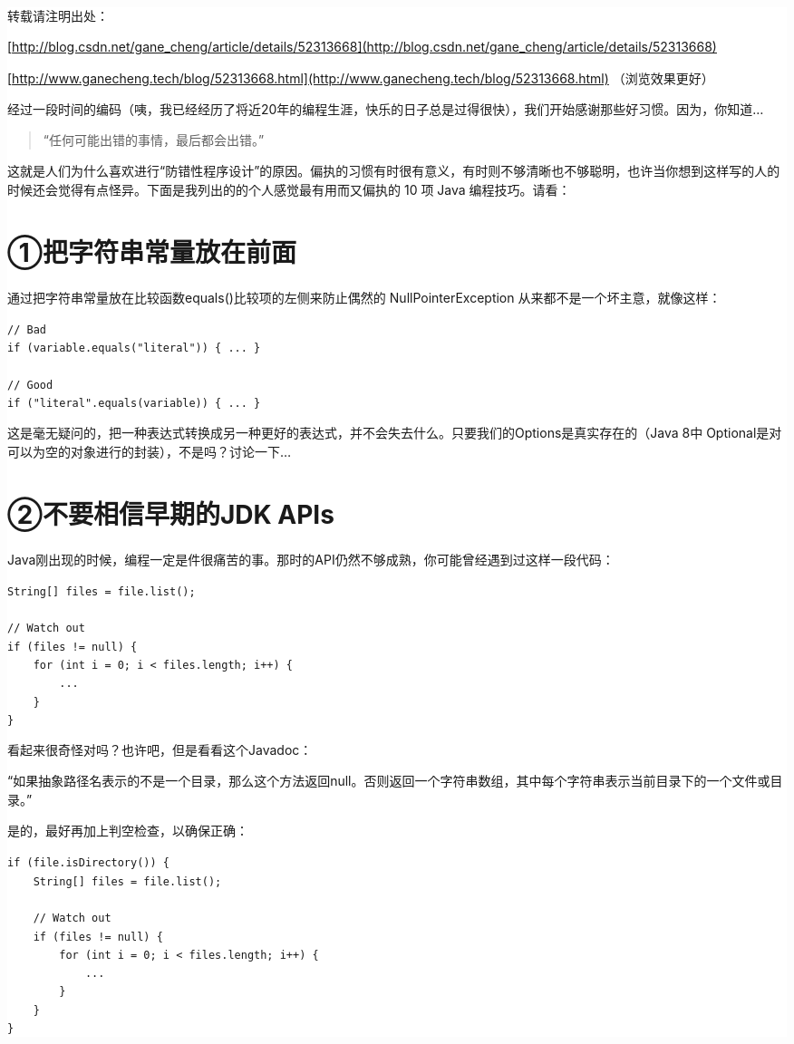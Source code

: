 转载请注明出处：

[http://blog.csdn.net/gane_cheng/article/details/52313668](http://blog.csdn.net/gane_cheng/article/details/52313668)

[http://www.ganecheng.tech/blog/52313668.html](http://www.ganecheng.tech/blog/52313668.html) （浏览效果更好）

经过一段时间的编码（咦，我已经经历了将近20年的编程生涯，快乐的日子总是过得很快），我们开始感谢那些好习惯。因为，你知道…

> “任何可能出错的事情，最后都会出错。”

这就是人们为什么喜欢进行“防错性程序设计”的原因。偏执的习惯有时很有意义，有时则不够清晰也不够聪明，也许当你想到这样写的人的时候还会觉得有点怪异。下面是我列出的的个人感觉最有用而又偏执的 10 项 Java 编程技巧。请看：

**①把字符串常量放在前面**
===============

通过把字符串常量放在比较函数equals()比较项的左侧来防止偶然的 NullPointerException 从来都不是一个坏主意，就像这样：

```
// Bad
if (variable.equals("literal")) { ... }
 
// Good
if ("literal".equals(variable)) { ... }
```

这是毫无疑问的，把一种表达式转换成另一种更好的表达式，并不会失去什么。只要我们的Options是真实存在的（Java 8中 Optional是对可以为空的对象进行的封装），不是吗？讨论一下…

**②不要相信早期的JDK APIs**
====================
Java刚出现的时候，编程一定是件很痛苦的事。那时的API仍然不够成熟，你可能曾经遇到过这样一段代码：

```
String[] files = file.list();
 
// Watch out
if (files != null) {
    for (int i = 0; i < files.length; i++) {
        ...
    }
}
```

看起来很奇怪对吗？也许吧，但是看看这个Javadoc：

“如果抽象路径名表示的不是一个目录，那么这个方法返回null。否则返回一个字符串数组，其中每个字符串表示当前目录下的一个文件或目录。”

是的，最好再加上判空检查，以确保正确：

```
if (file.isDirectory()) {
    String[] files = file.list();
 
    // Watch out
    if (files != null) {
        for (int i = 0; i < files.length; i++) {
            ...
        }
    }
}
```
